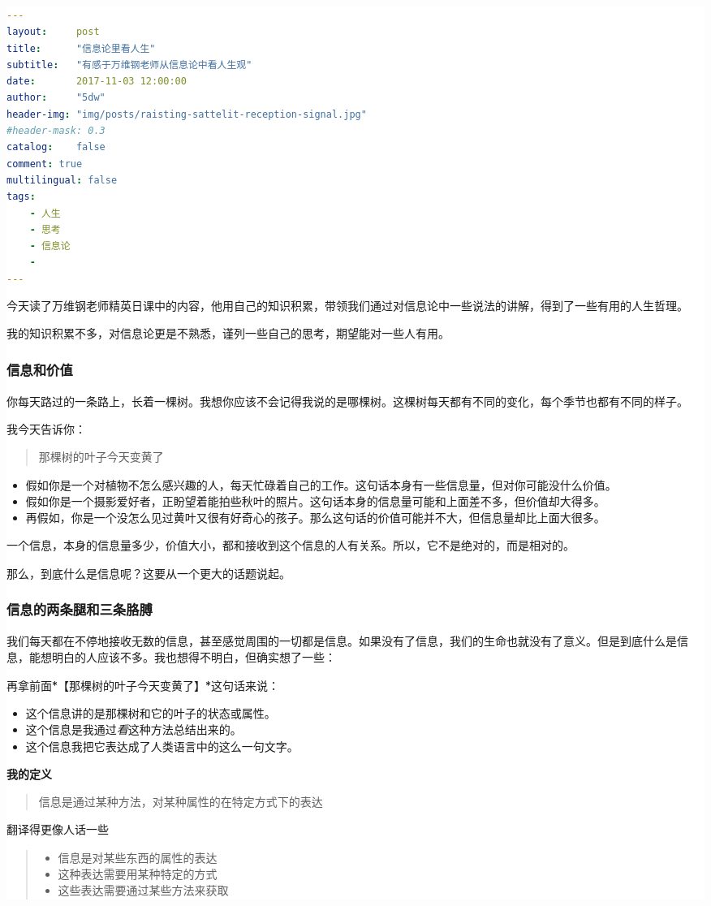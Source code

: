 ```yaml
---
layout:     post
title:      "信息论里看人生"
subtitle:   "有感于万维钢老师从信息论中看人生观"
date:       2017-11-03 12:00:00
author:     "5dw"
header-img: "img/posts/raisting-sattelit-reception-signal.jpg"
#header-mask: 0.3
catalog:    false
comment: true
multilingual: false
tags:
    - 人生
    - 思考
    - 信息论
    -
---
```


今天读了万维钢老师精英日课中的内容，他用自己的知识积累，带领我们通过对信息论中一些说法的讲解，得到了一些有用的人生哲理。

我的知识积累不多，对信息论更是不熟悉，谨列一些自己的思考，期望能对一些人有用。

### 信息和价值
你每天路过的一条路上，长着一棵树。我想你应该不会记得我说的是哪棵树。这棵树每天都有不同的变化，每个季节也都有不同的样子。

我今天告诉你：
> 那棵树的叶子今天变黄了

* 假如你是一个对植物不怎么感兴趣的人，每天忙碌着自己的工作。这句话本身有一些信息量，但对你可能没什么价值。
* 假如你是一个摄影爱好者，正盼望着能拍些秋叶的照片。这句话本身的信息量可能和上面差不多，但价值却大得多。
* 再假如，你是一个没怎么见过黄叶又很有好奇心的孩子。那么这句话的价值可能并不大，但信息量却比上面大很多。

一个信息，本身的信息量多少，价值大小，都和接收到这个信息的人有关系。所以，它不是绝对的，而是相对的。

那么，到底什么是信息呢？这要从一个更大的话题说起。

### 信息的两条腿和三条胳膊

我们每天都在不停地接收无数的信息，甚至感觉周围的一切都是信息。如果没有了信息，我们的生命也就没有了意义。但是到底什么是信息，能想明白的人应该不多。我也想得不明白，但确实想了一些：

再拿前面*【那棵树的叶子今天变黄了】*这句话来说：
* 这个信息讲的是那棵树和它的叶子的状态或属性。
* 这个信息是我通过*看*这种方法总结出来的。
* 这个信息我把它表达成了人类语言中的这么一句文字。

**我的定义**

> 信息是通过某种方法，对某种属性的在特定方式下的表达

翻译得更像人话一些
> * 信息是对某些东西的属性的表达
> * 这种表达需要用某种特定的方式
> * 这些表达需要通过某些方法来获取
